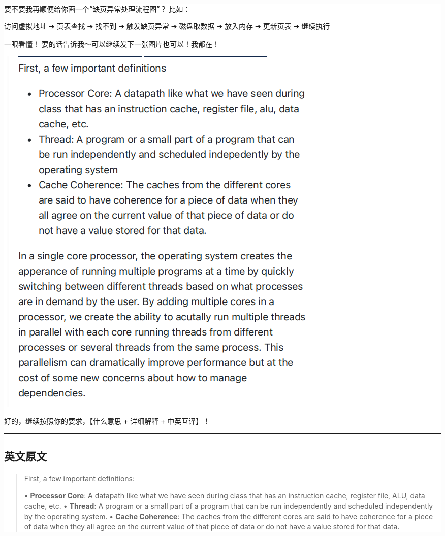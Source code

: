要不要我再顺便给你画一个“缺页异常处理流程图”？
 比如：

访问虚拟地址 ➔ 页表查找 ➔ 找不到 ➔ 触发缺页异常 ➔ 磁盘取数据 ➔ 放入内存 ➔ 更新页表 ➔ 继续执行

一眼看懂！
 要的话告诉我～可以继续发下一张图片也可以！我都在！

![image-20250427175344504](./READEME.assets/image-20250427175344504.png)

好的，继续按照你的要求，【什么意思 + 详细解释 + 中英互译】！

------

## 英文原文

> First, a few important definitions:
>
> • **Processor Core**: A datapath like what we have seen during class that has an instruction cache, register file, ALU, data cache, etc.
>  • **Thread**: A program or a small part of a program that can be run independently and scheduled independently by the operating system.
>  • **Cache Coherence**: The caches from the different cores are said to have coherence for a piece of data when they all agree on the current value of that piece of data or do not have a value stored for that data.
